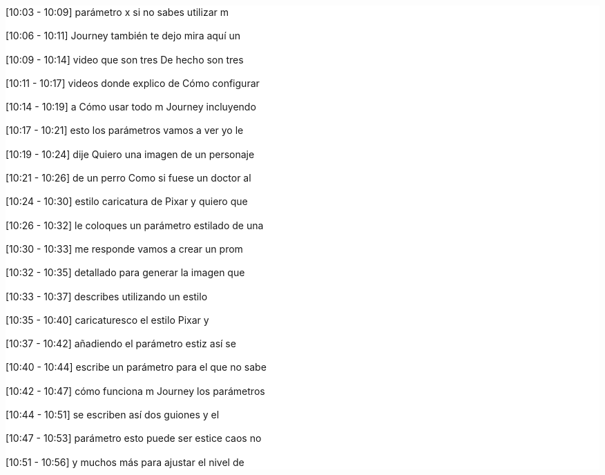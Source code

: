 [10:03 - 10:09]
parámetro x si no sabes utilizar m

[10:06 - 10:11]
Journey también te dejo mira aquí un

[10:09 - 10:14]
video que son tres De hecho son tres

[10:11 - 10:17]
videos donde explico de Cómo configurar

[10:14 - 10:19]
a Cómo usar todo m Journey incluyendo

[10:17 - 10:21]
esto los parámetros vamos a ver yo le

[10:19 - 10:24]
dije Quiero una imagen de un personaje

[10:21 - 10:26]
de un perro Como si fuese un doctor al

[10:24 - 10:30]
estilo caricatura de Pixar y quiero que

[10:26 - 10:32]
le coloques un parámetro estilado de una

[10:30 - 10:33]
me responde vamos a crear un prom

[10:32 - 10:35]
detallado para generar la imagen que

[10:33 - 10:37]
describes utilizando un estilo

[10:35 - 10:40]
caricaturesco el estilo Pixar y

[10:37 - 10:42]
añadiendo el parámetro estiz así se

[10:40 - 10:44]
escribe un parámetro para el que no sabe

[10:42 - 10:47]
cómo funciona m Journey los parámetros

[10:44 - 10:51]
se escriben así dos guiones y el

[10:47 - 10:53]
parámetro esto puede ser estice caos no

[10:51 - 10:56]
y muchos más para ajustar el nivel de
